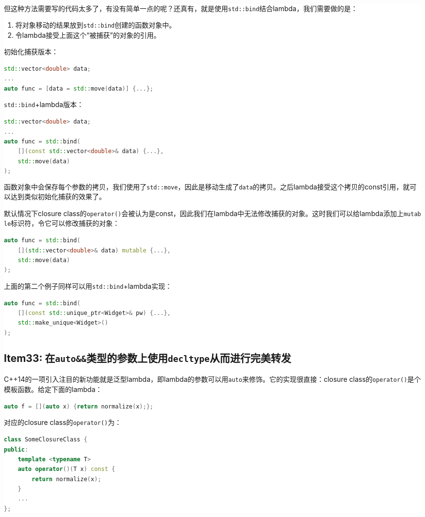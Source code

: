 但这种方法需要写的代码太多了，有没有简单一点的呢？还真有，就是使用`std::bind`结合lambda，我们需要做的是：

1. 将对象移动的结果放到`std::bind`创建的函数对象中。
2. 令lambda接受上面这个“被捕获”的对象的引用。

初始化捕获版本：

```cpp
std::vector<double> data;
...
auto func = [data = std::move(data)] {...};
```

`std::bind`+lambda版本：

```cpp
std::vector<double> data;
...
auto func = std::bind(
    [](const std::vector<double>& data) {...},
    std::move(data)
);
```

函数对象中会保存每个参数的拷贝，我们使用了`std::move`，因此是移动生成了`data`的拷贝。之后lambda接受这个拷贝的const引用，就可以达到类似初始化捕获的效果了。

默认情况下closure class的`operator()`会被认为是const，因此我们在lambda中无法修改捕获的对象。这时我们可以给lambda添加上`mutable`标识符，令它可以修改捕获的对象：

```cpp
auto func = std::bind(
    [](std::vector<double>& data) mutable {...},
    std::move(data)
);
```

上面的第二个例子同样可以用`std::bind`+lambda实现：

```cpp
auto func = std::bind(
    [](const std::unique_ptr<Widget>& pw) {...},
    std::make_unique<Widget>()
);
```

## Item33: 在`auto&&`类型的参数上使用`decltype`从而进行完美转发

C++14的一项引入注目的新功能就是泛型lambda，即lambda的参数可以用`auto`来修饰。它的实现很直接：closure class的`operator()`是个模板函数。给定下面的lambda：

```cpp
auto f = [](auto x) {return normalize(x);};
```

对应的closure class的`operator()`为：

```cpp
class SomeClosureClass {
public:
    template <typename T>
    auto operator()(T x) const {
        return normalize(x);
    }
    ...
};
```
